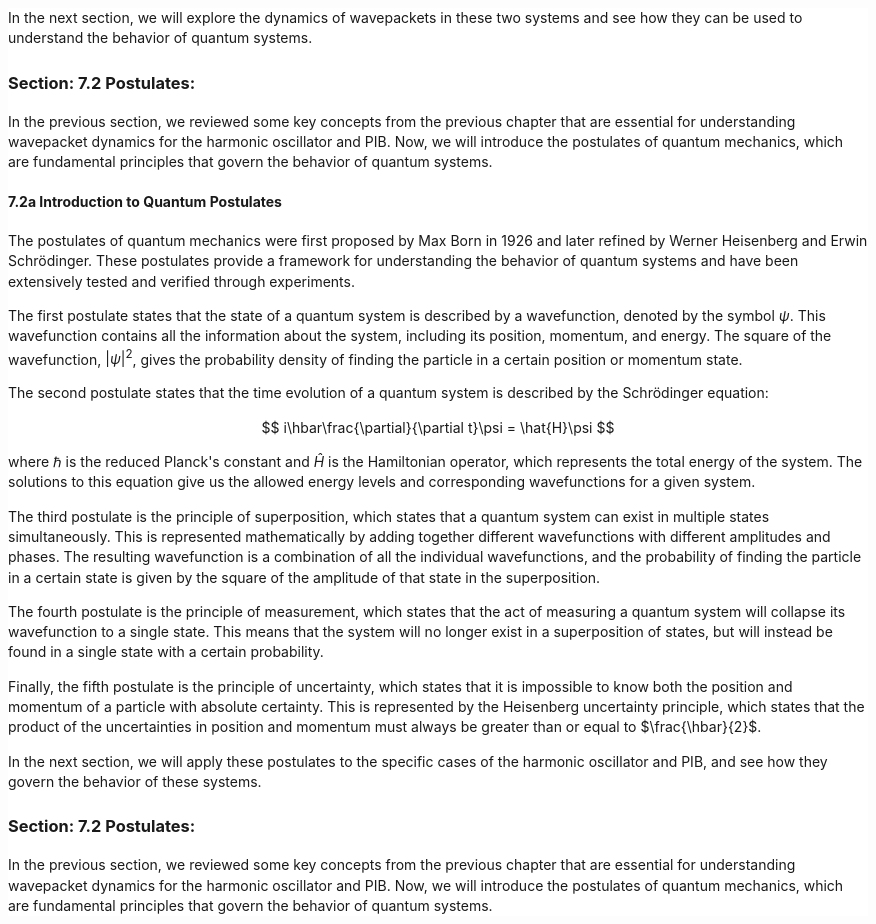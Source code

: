 In the next section, we will explore the dynamics of wavepackets in these two systems and see how they can be used to understand the behavior of quantum systems.


### Section: 7.2 Postulates:

In the previous section, we reviewed some key concepts from the previous chapter that are essential for understanding wavepacket dynamics for the harmonic oscillator and PIB. Now, we will introduce the postulates of quantum mechanics, which are fundamental principles that govern the behavior of quantum systems.

#### 7.2a Introduction to Quantum Postulates

The postulates of quantum mechanics were first proposed by Max Born in 1926 and later refined by Werner Heisenberg and Erwin Schrödinger. These postulates provide a framework for understanding the behavior of quantum systems and have been extensively tested and verified through experiments.

The first postulate states that the state of a quantum system is described by a wavefunction, denoted by the symbol $\psi$. This wavefunction contains all the information about the system, including its position, momentum, and energy. The square of the wavefunction, $|\psi|^2$, gives the probability density of finding the particle in a certain position or momentum state.

The second postulate states that the time evolution of a quantum system is described by the Schrödinger equation:

$$
i\hbar\frac{\partial}{\partial t}\psi = \hat{H}\psi
$$

where $\hbar$ is the reduced Planck's constant and $\hat{H}$ is the Hamiltonian operator, which represents the total energy of the system. The solutions to this equation give us the allowed energy levels and corresponding wavefunctions for a given system.

The third postulate is the principle of superposition, which states that a quantum system can exist in multiple states simultaneously. This is represented mathematically by adding together different wavefunctions with different amplitudes and phases. The resulting wavefunction is a combination of all the individual wavefunctions, and the probability of finding the particle in a certain state is given by the square of the amplitude of that state in the superposition.

The fourth postulate is the principle of measurement, which states that the act of measuring a quantum system will collapse its wavefunction to a single state. This means that the system will no longer exist in a superposition of states, but will instead be found in a single state with a certain probability.

Finally, the fifth postulate is the principle of uncertainty, which states that it is impossible to know both the position and momentum of a particle with absolute certainty. This is represented by the Heisenberg uncertainty principle, which states that the product of the uncertainties in position and momentum must always be greater than or equal to $\frac{\hbar}{2}$.

In the next section, we will apply these postulates to the specific cases of the harmonic oscillator and PIB, and see how they govern the behavior of these systems. 


### Section: 7.2 Postulates:

In the previous section, we reviewed some key concepts from the previous chapter that are essential for understanding wavepacket dynamics for the harmonic oscillator and PIB. Now, we will introduce the postulates of quantum mechanics, which are fundamental principles that govern the behavior of quantum systems.
